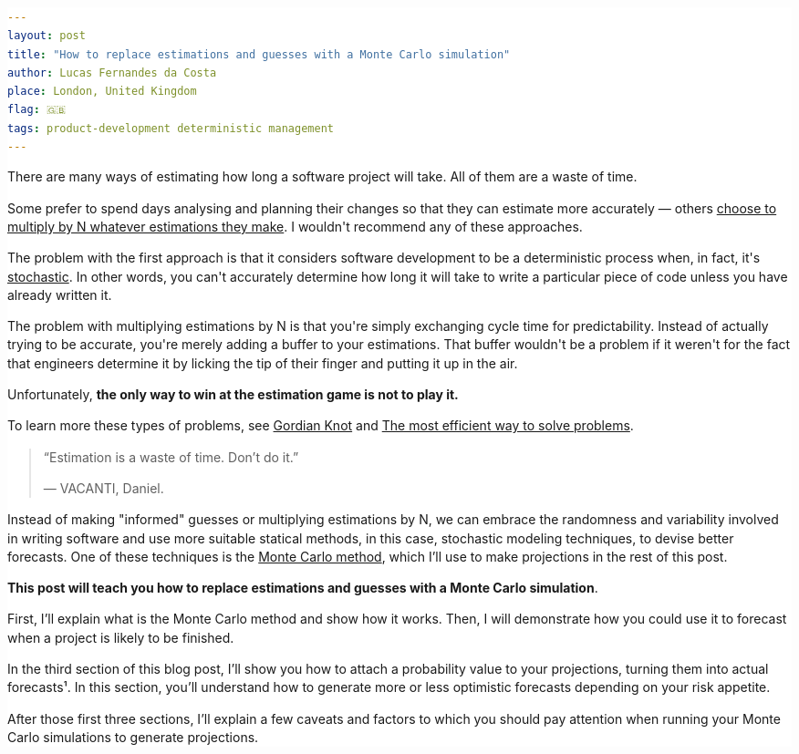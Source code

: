 ```yaml
---
layout: post
title: "How to replace estimations and guesses with a Monte Carlo simulation"
author: Lucas Fernandes da Costa
place: London, United Kingdom
flag: 🇬🇧
tags: product-development deterministic management
---
```


There are many ways of estimating how long a software project will take. All of them are a waste of time.

Some prefer to spend days analysing and planning their changes so that they can estimate more accurately — others [choose to multiply by N whatever estimations they make](https://news.ycombinator.com/item?id=28667174). I wouldn't recommend any of these approaches.

The problem with the first approach is that it considers software development to be a deterministic process when, in fact, it's [stochastic](https://en.wikipedia.org/wiki/Stochastic_process). In other words, you can't accurately determine how long it will take to write a particular piece of code unless you have already written it.

The problem with multiplying estimations by N is that you're simply exchanging cycle time for predictability. Instead of actually trying to be accurate, you're merely adding a buffer to your estimations. That buffer wouldn't be a problem if it weren't for the fact that engineers determine it by licking the tip of their finger and putting it up in the air.

Unfortunately, **the only way to win at the estimation game is not to play it.**

<div class="post-callout">
<p>To learn more these types of problems, see <a href="https://en.wikipedia.org/wiki/Gordian_Knot">Gordian Knot</a> and <a href="https://lucasfcosta.com/2020/09/05/not-having-problems.html">The most efficient way to solve problems</a>.</p>
</div>

> “Estimation is a waste of time. Don’t do it.”
>
> — VACANTI, Daniel.

Instead of making "informed" guesses or multiplying estimations by N, we can embrace the randomness and variability involved in writing software and use more suitable statical methods, in this case, stochastic modeling techniques, to devise better forecasts. One of these techniques is the [Monte Carlo method](https://en.wikipedia.org/wiki/Monte_Carlo_method), which I’ll use to make projections in the rest of this post.

**This post will teach you how to replace estimations and guesses with a Monte Carlo simulation**.

First, I’ll explain what is the Monte Carlo method and show how it works. Then, I will demonstrate how you could use it to forecast when a project is likely to be finished.

In the third section of this blog post, I’ll show you how to attach a probability value to your projections, turning them into actual forecasts¹. In this section, you’ll understand how to generate more or less optimistic forecasts depending on your risk appetite.

After those first three sections, I’ll explain a few caveats and factors to which you should pay attention when running your Monte Carlo simulations to generate projections.
